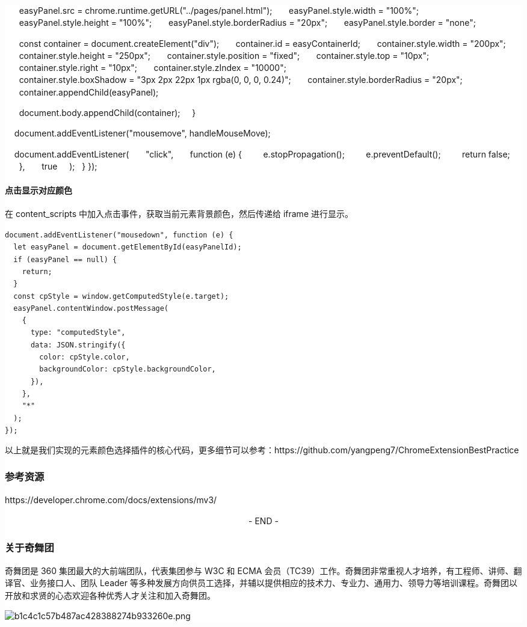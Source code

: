 &nbsp;&nbsp;&nbsp;&nbsp;&nbsp;&nbsp;easyPanel.src&nbsp;=&nbsp;chrome.runtime.getURL("../pages/panel.html");
&nbsp;&nbsp;&nbsp;&nbsp;&nbsp;&nbsp;easyPanel.style.width&nbsp;=&nbsp;"100%";
&nbsp;&nbsp;&nbsp;&nbsp;&nbsp;&nbsp;easyPanel.style.height&nbsp;=&nbsp;"100%";
&nbsp;&nbsp;&nbsp;&nbsp;&nbsp;&nbsp;easyPanel.style.borderRadius&nbsp;=&nbsp;"20px";
&nbsp;&nbsp;&nbsp;&nbsp;&nbsp;&nbsp;easyPanel.style.border&nbsp;=&nbsp;"none";

      const container = document.createElement("div");
      container.id = easyContainerId;
      container.style.width = "200px";
      container.style.height = "250px";
      container.style.position = "fixed";
      container.style.top = "10px";
      container.style.right = "10px";
      container.style.zIndex = "10000";
      container.style.boxShadow = "3px 2px 22px 1px rgba(0, 0, 0, 0.24)";
      container.style.borderRadius = "20px";
      container.appendChild(easyPanel);

      document.body.appendChild(container);
    }

    document.addEventListener("mousemove", handleMouseMove);

    document.addEventListener(
      "click",
      function (e) {
        e.stopPropagation();
        e.preventDefault();
        return false;
      },
      true
    );
  }
});</code></pre>

   <h4>点击显示对应颜色</h4>
   <p>在 content_scripts 中加入点击事件，获取当前元素背景颜色，然后传递给 iframe 进行显示。</p>
   <pre class="has"><code class="language-go">document.addEventListener("mousedown",&nbsp;function&nbsp;(e)&nbsp;{
&nbsp;&nbsp;let&nbsp;easyPanel&nbsp;=&nbsp;document.getElementById(easyPanelId);
&nbsp;&nbsp;if&nbsp;(easyPanel&nbsp;==&nbsp;null)&nbsp;{
&nbsp;&nbsp;&nbsp;&nbsp;return;
&nbsp;&nbsp;}
&nbsp;&nbsp;const&nbsp;cpStyle&nbsp;=&nbsp;window.getComputedStyle(e.target);
&nbsp;&nbsp;easyPanel.contentWindow.postMessage(
&nbsp;&nbsp;&nbsp;&nbsp;{
&nbsp;&nbsp;&nbsp;&nbsp;&nbsp;&nbsp;type:&nbsp;"computedStyle",
&nbsp;&nbsp;&nbsp;&nbsp;&nbsp;&nbsp;data:&nbsp;JSON.stringify({
&nbsp;&nbsp;&nbsp;&nbsp;&nbsp;&nbsp;&nbsp;&nbsp;color:&nbsp;cpStyle.color,
&nbsp;&nbsp;&nbsp;&nbsp;&nbsp;&nbsp;&nbsp;&nbsp;backgroundColor:&nbsp;cpStyle.backgroundColor,
&nbsp;&nbsp;&nbsp;&nbsp;&nbsp;&nbsp;}),
&nbsp;&nbsp;&nbsp;&nbsp;},
&nbsp;&nbsp;&nbsp;&nbsp;"*"
&nbsp;&nbsp;);
});</code></pre>
   <p>以上就是我们实现的元素颜色选择插件的核心代码，更多细节可以参考：https://github.com/yangpeng7/ChromeExtensionBestPractice</p>
   <h3>参考资源</h3>
   <p>https://developer.chrome.com/docs/extensions/mv3/</p>
   <p style="text-align:center;">-&nbsp;END&nbsp;-</p>
   <h3>关于奇舞团</h3>
   <p style="text-align:left;">奇舞团是 360 集团最大的大前端团队，代表集团参与 W3C 和 ECMA 会员（TC39）工作。奇舞团非常重视人才培养，有工程师、讲师、翻译官、业务接口人、团队 Leader 等多种发展方向供员工选择，并辅以提供相应的技术力、专业力、通用力、领导力等培训课程。奇舞团以开放和求贤的心态欢迎各种优秀人才关注和加入奇舞团。<br></p>
   <p style="text-align:left;"><img src="https://i-blog.csdnimg.cn/blog_migrate/143be8c0aa6989517a19d0a603c1c7c3.png" alt="b1c4c1c57b487ac428388274b933260e.png"></p>
  </div>